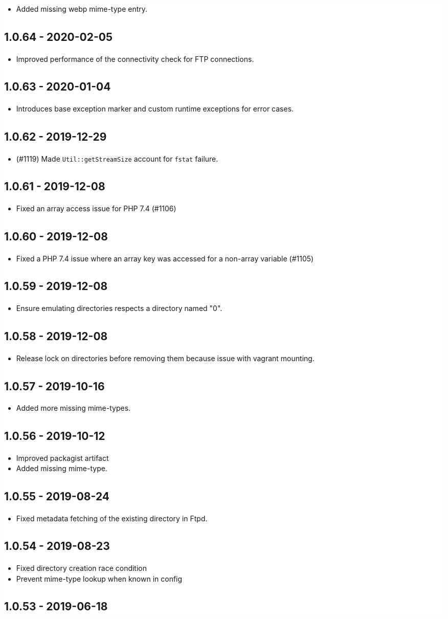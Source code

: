 - Added missing webp mime-type entry.

## 1.0.64 - 2020-02-05

- Improved performance of the connectivity check for FTP connections.

## 1.0.63 - 2020-01-04

- Introduces base exception marker and custom runtime exceptions for error cases.

## 1.0.62 - 2019-12-29

- (#1119) Made `Util::getStreamSize` account for `fstat` failure.

## 1.0.61 - 2019-12-08

- Fixed an array access issue for PHP 7.4 (#1106)

## 1.0.60 - 2019-12-08

- Fixed a PHP 7.4 issue where an array key was accessed for a non-array variable (#1105)

## 1.0.59 - 2019-12-08

- Ensure emulating directories respects a directory named "0".

## 1.0.58 - 2019-12-08

- Release lock on directories before removing them because issue with vagrant mounting.

## 1.0.57 - 2019-10-16

- Added more missing mime-types.

## 1.0.56 - 2019-10-12

- Improved packagist artifact
- Added missing mime-type.

## 1.0.55 - 2019-08-24

- Fixed metadata fetching of the existing directory in Ftpd.

## 1.0.54 - 2019-08-23

- Fixed directory creation race condition
- Prevent mime-type lookup when known in config

## 1.0.53 - 2019-06-18
